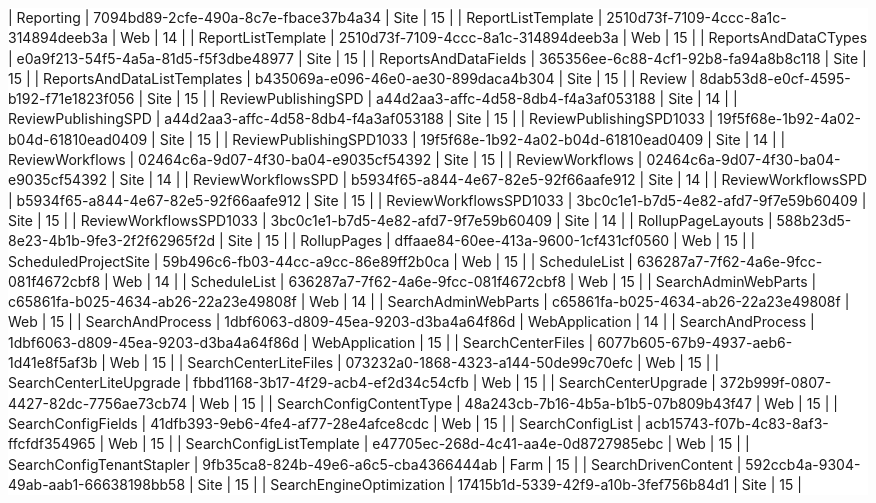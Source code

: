 | Reporting                             | 7094bd89-2cfe-490a-8c7e-fbace37b4a34 | Site           | 15                  |
| ReportListTemplate                    | 2510d73f-7109-4ccc-8a1c-314894deeb3a | Web            | 14                  |
| ReportListTemplate                    | 2510d73f-7109-4ccc-8a1c-314894deeb3a | Web            | 15                  |
| ReportsAndDataCTypes                  | e0a9f213-54f5-4a5a-81d5-f5f3dbe48977 | Site           | 15                  |
| ReportsAndDataFields                  | 365356ee-6c88-4cf1-92b8-fa94a8b8c118 | Site           | 15                  |
| ReportsAndDataListTemplates           | b435069a-e096-46e0-ae30-899daca4b304 | Site           | 15                  |
| Review                                | 8dab53d8-e0cf-4595-b192-f71e1823f056 | Site           | 15                  |
| ReviewPublishingSPD                   | a44d2aa3-affc-4d58-8db4-f4a3af053188 | Site           | 14                  |
| ReviewPublishingSPD                   | a44d2aa3-affc-4d58-8db4-f4a3af053188 | Site           | 15                  |
| ReviewPublishingSPD1033               | 19f5f68e-1b92-4a02-b04d-61810ead0409 | Site           | 15                  |
| ReviewPublishingSPD1033               | 19f5f68e-1b92-4a02-b04d-61810ead0409 | Site           | 14                  |
| ReviewWorkflows                       | 02464c6a-9d07-4f30-ba04-e9035cf54392 | Site           | 15                  |
| ReviewWorkflows                       | 02464c6a-9d07-4f30-ba04-e9035cf54392 | Site           | 14                  |
| ReviewWorkflowsSPD                    | b5934f65-a844-4e67-82e5-92f66aafe912 | Site           | 14                  |
| ReviewWorkflowsSPD                    | b5934f65-a844-4e67-82e5-92f66aafe912 | Site           | 15                  |
| ReviewWorkflowsSPD1033                | 3bc0c1e1-b7d5-4e82-afd7-9f7e59b60409 | Site           | 15                  |
| ReviewWorkflowsSPD1033                | 3bc0c1e1-b7d5-4e82-afd7-9f7e59b60409 | Site           | 14                  |
| RollupPageLayouts                     | 588b23d5-8e23-4b1b-9fe3-2f2f62965f2d | Site           | 15                  |
| RollupPages                           | dffaae84-60ee-413a-9600-1cf431cf0560 | Web            | 15                  |
| ScheduledProjectSite                  | 59b496c6-fb03-44cc-a9cc-86e89ff2b0ca | Web            | 15                  |
| ScheduleList                          | 636287a7-7f62-4a6e-9fcc-081f4672cbf8 | Web            | 14                  |
| ScheduleList                          | 636287a7-7f62-4a6e-9fcc-081f4672cbf8 | Web            | 15                  |
| SearchAdminWebParts                   | c65861fa-b025-4634-ab26-22a23e49808f | Web            | 14                  |
| SearchAdminWebParts                   | c65861fa-b025-4634-ab26-22a23e49808f | Web            | 15                  |
| SearchAndProcess                      | 1dbf6063-d809-45ea-9203-d3ba4a64f86d | WebApplication | 14                  |
| SearchAndProcess                      | 1dbf6063-d809-45ea-9203-d3ba4a64f86d | WebApplication | 15                  |
| SearchCenterFiles                     | 6077b605-67b9-4937-aeb6-1d41e8f5af3b | Web            | 15                  |
| SearchCenterLiteFiles                 | 073232a0-1868-4323-a144-50de99c70efc | Web            | 15                  |
| SearchCenterLiteUpgrade               | fbbd1168-3b17-4f29-acb4-ef2d34c54cfb | Web            | 15                  |
| SearchCenterUpgrade                   | 372b999f-0807-4427-82dc-7756ae73cb74 | Web            | 15                  |
| SearchConfigContentType               | 48a243cb-7b16-4b5a-b1b5-07b809b43f47 | Web            | 15                  |
| SearchConfigFields                    | 41dfb393-9eb6-4fe4-af77-28e4afce8cdc | Web            | 15                  |
| SearchConfigList                      | acb15743-f07b-4c83-8af3-ffcfdf354965 | Web            | 15                  |
| SearchConfigListTemplate              | e47705ec-268d-4c41-aa4e-0d8727985ebc | Web            | 15                  |
| SearchConfigTenantStapler             | 9fb35ca8-824b-49e6-a6c5-cba4366444ab | Farm           | 15                  |
| SearchDrivenContent                   | 592ccb4a-9304-49ab-aab1-66638198bb58 | Site           | 15                  |
| SearchEngineOptimization              | 17415b1d-5339-42f9-a10b-3fef756b84d1 | Site           | 15                  |